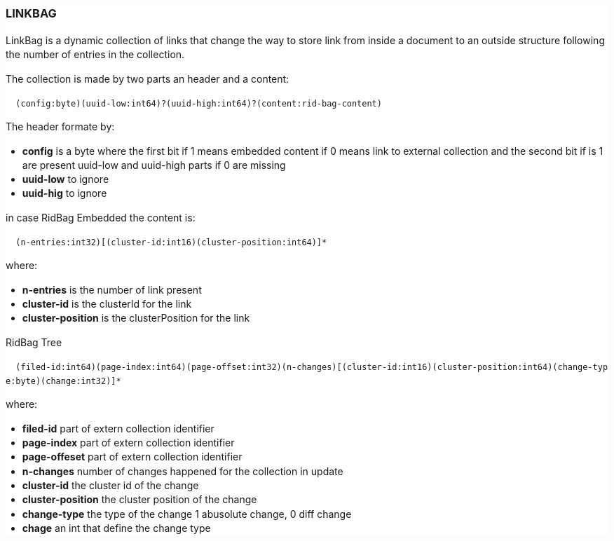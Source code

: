 ### LINKBAG

LinkBag is a dynamic collection of links that change the way to store link from inside a document to an outside structure following the number of entries in the collection.

The collection is made by two parts an header and a content:

      (config:byte)(uuid-low:int64)?(uuid-high:int64)?(content:rid-bag-content)
      
The header formate by:
 - **config** is a byte where the first bit if 1 means embedded content if 0 means link to external collection and the second bit if is 1 are present uuid-low and uuid-high parts if 0 are missing
 - **uuid-low** to ignore
 - **uuid-hig** to ignore
      
in case RidBag Embedded the content is:

      (n-entries:int32)[(cluster-id:int16)(cluster-position:int64)]*

where:
 - **n-entries** is the number of link present
 - **cluster-id** is the clusterId  for the link
 - **cluster-position** is the clusterPosition for the link


RidBag Tree

      (filed-id:int64)(page-index:int64)(page-offset:int32)(n-changes)[(cluster-id:int16)(cluster-position:int64)(change-type:byte)(change:int32)]*

where:
 - **filed-id**  part of extern collection identifier 
 - **page-index** part of extern collection identifier
 - **page-offeset** part of extern collection identifier
 - **n-changes** number of changes happened for the collection in update
 - **cluster-id** the cluster id of the change
 - **cluster-position** the cluster position of the change
 - **change-type** the type of the change 1 abusolute change, 0 diff change
 - **chage** an int that define the change type
